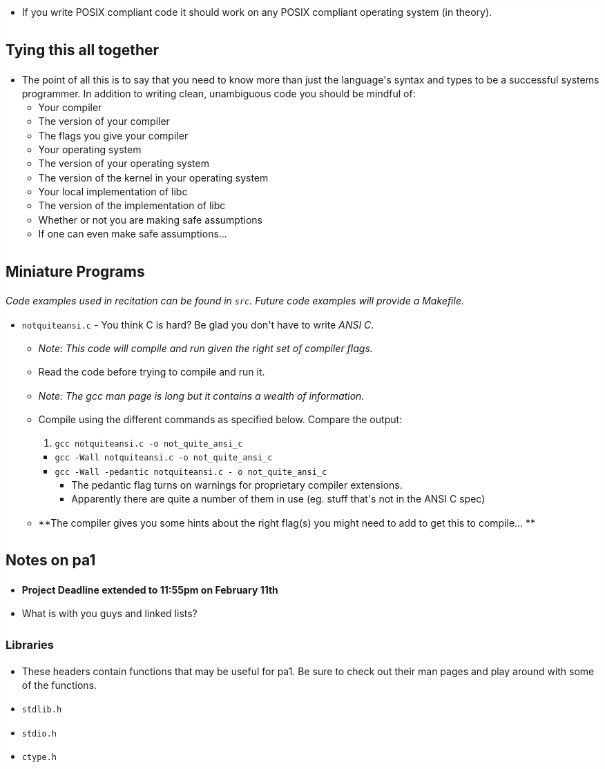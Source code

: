 * If you write POSIX compliant code it should work on any POSIX compliant operating system (in theory).

## Tying this all together
* The point of all this is to say that you need to know more than just the language's syntax and types to be a successful systems programmer. In addition to writing clean, unambiguous code you should be mindful of:
    * Your compiler
    * The version of your compiler
    * The flags you give your compiler
    * Your operating system
    * The version of your operating system
    * The version of the kernel in your operating system
    * Your local implementation of libc
    * The version of the implementation of libc
    * Whether or not you are making safe assumptions
    * If one can even make safe assumptions...

## Miniature Programs
*Code examples used in recitation can be found in `src`. Future code examples will provide a Makefile.*

* `notquiteansi.c` - You think C is hard? Be glad you don't have to write *ANSI C*.
    * *Note: This code will compile and run given the right set of compiler flags.*
    * Read the code before trying to compile and run it.
    * *Note: The gcc man page is long but it contains a wealth of information.*
    * Compile using the different commands as specified below. Compare the output:
    
        1. `gcc notquiteansi.c -o not_quite_ansi_c`
        * `gcc -Wall notquiteansi.c -o not_quite_ansi_c`
        * `gcc -Wall -pedantic notquiteansi.c - o not_quite_ansi_c`
            * The pedantic flag turns on warnings for proprietary compiler extensions.
            * Apparently there are quite a number of them in use (eg. stuff that's not in the ANSI C spec)
    * **The compiler gives you some hints about the right flag(s) you might need to add to get this to compile...  **   

## Notes on pa1
* **Project Deadline extended to 11:55pm on February 11th**

* What is with you guys and linked lists?

### Libraries

* These headers contain functions that may be useful for pa1. Be sure to check out their man pages and play around with some of the functions.

* `stdlib.h`
* `stdio.h`
* `ctype.h`

